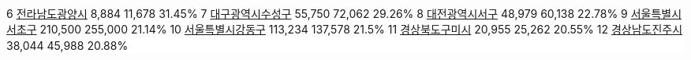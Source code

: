   <tr class="item">
    <td>6</td>
    <td><a href="/apt/전라남도광양시">전라남도광양시</a></td>
    <td>8,884</td>
    <td>11,678</td>
    <td>31.45%</td>
  </tr>

  <tr class="item">
    <td>7</td>
    <td><a href="/apt/대구광역시수성구">대구광역시수성구</a></td>
    <td>55,750</td>
    <td>72,062</td>
    <td>29.26%</td>
  </tr>

  <tr class="item">
    <td>8</td>
    <td><a href="/apt/대전광역시서구">대전광역시서구</a></td>
    <td>48,979</td>
    <td>60,138</td>
    <td>22.78%</td>
  </tr>

  <tr class="item">
    <td>9</td>
    <td><a href="/apt/서울특별시서초구">서울특별시서초구</a></td>
    <td>210,500</td>
    <td>255,000</td>
    <td>21.14%</td>
  </tr>

  <tr class="item">
    <td>10</td>
    <td><a href="/apt/서울특별시강동구">서울특별시강동구</a></td>
    <td>113,234</td>
    <td>137,578</td>
    <td>21.5%</td>
  </tr>

  <tr class="item">
    <td>11</td>
    <td><a href="/apt/경상북도구미시">경상북도구미시</a></td>
    <td>20,955</td>
    <td>25,262</td>
    <td>20.55%</td>
  </tr>

  <tr class="item">
    <td>12</td>
    <td><a href="/apt/경상남도진주시">경상남도진주시</a></td>
    <td>38,044</td>
    <td>45,988</td>
    <td>20.88%</td>
  </tr>
